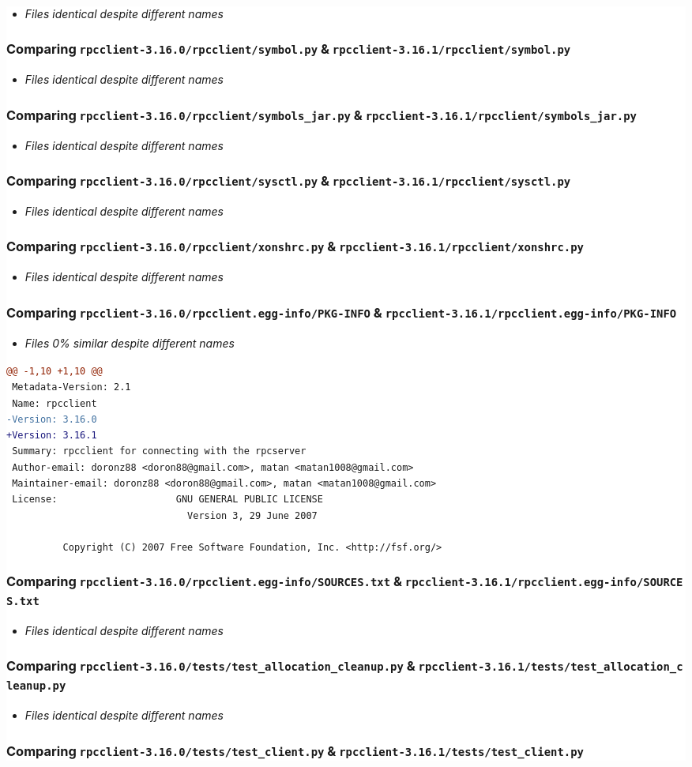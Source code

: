 * *Files identical despite different names*

### Comparing `rpcclient-3.16.0/rpcclient/symbol.py` & `rpcclient-3.16.1/rpcclient/symbol.py`

 * *Files identical despite different names*

### Comparing `rpcclient-3.16.0/rpcclient/symbols_jar.py` & `rpcclient-3.16.1/rpcclient/symbols_jar.py`

 * *Files identical despite different names*

### Comparing `rpcclient-3.16.0/rpcclient/sysctl.py` & `rpcclient-3.16.1/rpcclient/sysctl.py`

 * *Files identical despite different names*

### Comparing `rpcclient-3.16.0/rpcclient/xonshrc.py` & `rpcclient-3.16.1/rpcclient/xonshrc.py`

 * *Files identical despite different names*

### Comparing `rpcclient-3.16.0/rpcclient.egg-info/PKG-INFO` & `rpcclient-3.16.1/rpcclient.egg-info/PKG-INFO`

 * *Files 0% similar despite different names*

```diff
@@ -1,10 +1,10 @@
 Metadata-Version: 2.1
 Name: rpcclient
-Version: 3.16.0
+Version: 3.16.1
 Summary: rpcclient for connecting with the rpcserver
 Author-email: doronz88 <doron88@gmail.com>, matan <matan1008@gmail.com>
 Maintainer-email: doronz88 <doron88@gmail.com>, matan <matan1008@gmail.com>
 License:                     GNU GENERAL PUBLIC LICENSE
                                Version 3, 29 June 2007
         
          Copyright (C) 2007 Free Software Foundation, Inc. <http://fsf.org/>
```

### Comparing `rpcclient-3.16.0/rpcclient.egg-info/SOURCES.txt` & `rpcclient-3.16.1/rpcclient.egg-info/SOURCES.txt`

 * *Files identical despite different names*

### Comparing `rpcclient-3.16.0/tests/test_allocation_cleanup.py` & `rpcclient-3.16.1/tests/test_allocation_cleanup.py`

 * *Files identical despite different names*

### Comparing `rpcclient-3.16.0/tests/test_client.py` & `rpcclient-3.16.1/tests/test_client.py`
